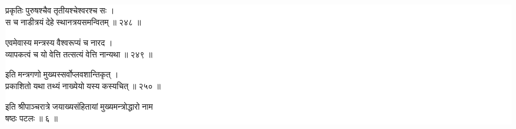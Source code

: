 प्रकृतिः पुरुषश्चैव तृतीयश्चेश्वरश्च सः ।  
स च नाडीत्रयं देहे स्थानत्रयसमन्वितम् ॥ २४८ ॥  
  
एवमेवास्य मन्त्रस्य वैश्वरूप्यं च नारद ।  
व्यापकत्वं च यो वेत्ति तत्सत्यं वेत्ति नान्यथा ॥ २४९ ॥  
  
इति मन्त्रगणो मुख्यस्सर्वोप्लवशान्तिकृत् ।  
प्रकाशितो यथा तथ्यं नाख्येयो यस्य कस्यचित् ॥ २५० ॥  
  
इति श्रीपाञ्चरात्रे जयाख्यसंहितायां मुख्यमन्त्रोद्धारो नाम   
षष्ठः पटलः ॥ ६ ॥  
  
  
  